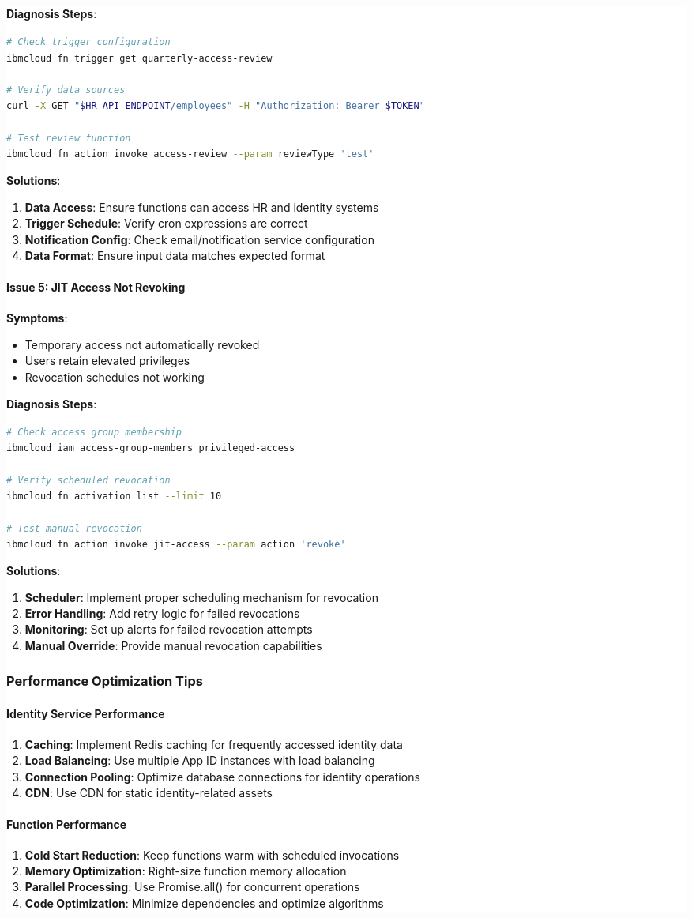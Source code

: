 **Diagnosis Steps**:
```bash
# Check trigger configuration
ibmcloud fn trigger get quarterly-access-review

# Verify data sources
curl -X GET "$HR_API_ENDPOINT/employees" -H "Authorization: Bearer $TOKEN"

# Test review function
ibmcloud fn action invoke access-review --param reviewType 'test'
```

**Solutions**:
1. **Data Access**: Ensure functions can access HR and identity systems
2. **Trigger Schedule**: Verify cron expressions are correct
3. **Notification Config**: Check email/notification service configuration
4. **Data Format**: Ensure input data matches expected format

#### **Issue 5: JIT Access Not Revoking**

**Symptoms**:
- Temporary access not automatically revoked
- Users retain elevated privileges
- Revocation schedules not working

**Diagnosis Steps**:
```bash
# Check access group membership
ibmcloud iam access-group-members privileged-access

# Verify scheduled revocation
ibmcloud fn activation list --limit 10

# Test manual revocation
ibmcloud fn action invoke jit-access --param action 'revoke'
```

**Solutions**:
1. **Scheduler**: Implement proper scheduling mechanism for revocation
2. **Error Handling**: Add retry logic for failed revocations
3. **Monitoring**: Set up alerts for failed revocation attempts
4. **Manual Override**: Provide manual revocation capabilities

### **Performance Optimization Tips**

#### **Identity Service Performance**
1. **Caching**: Implement Redis caching for frequently accessed identity data
2. **Load Balancing**: Use multiple App ID instances with load balancing
3. **Connection Pooling**: Optimize database connections for identity operations
4. **CDN**: Use CDN for static identity-related assets

#### **Function Performance**
1. **Cold Start Reduction**: Keep functions warm with scheduled invocations
2. **Memory Optimization**: Right-size function memory allocation
3. **Parallel Processing**: Use Promise.all() for concurrent operations
4. **Code Optimization**: Minimize dependencies and optimize algorithms
